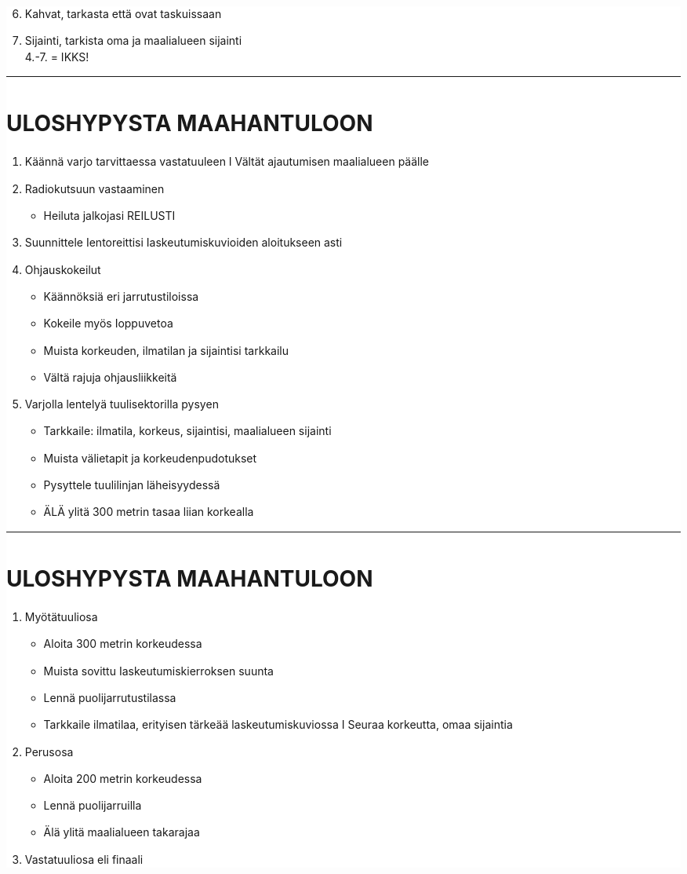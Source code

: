 6. Kahvat, tarkasta että ovat taskuissaan

7. Sijainti, tarkista oma ja maalialueen sijainti  
   4.-7. = IKKS!

---

# ULOSHYPYSTA MAAHANTULOON

1. Käännä varjo tarvittaessa vastatuuleen I Vältät ajautumisen maalialueen päälle

2. Radiokutsuun vastaaminen

   * Heiluta jalkojasi REILUSTI

3. Suunnittele Ientoreittisi Iaskeutumiskuvioiden aloitukseen asti

4. Ohjauskokeilut

   * Käännöksiä eri jarrutustiloissa

   * Kokeile myös Ioppuvetoa

   * Muista korkeuden, ilmatilan ja sijaintisi tarkkailu

   * Vältä rajuja ohjausliikkeitä

5. Varjolla lentelyä tuulisektorilla pysyen

   * Tarkkaile: ilmatila, korkeus, sijaintisi, maalialueen sijainti

   * Muista välietapit ja korkeudenpudotukset

   * Pysyttele tuulilinjan läheisyydessä

   * ÄLÄ ylitä 300 metrin tasaa liian korkealla

---

# ULOSHYPYSTA MAAHANTULOON

1. Myötätuuliosa

   * Aloita 300 metrin korkeudessa

   * Muista sovittu Iaskeutumiskierroksen suunta

   * Lennä puolijarrutustilassa

   * Tarkkaile ilmatilaa, erityisen tärkeää laskeutumiskuviossa I Seuraa korkeutta, omaa sijaintia

2. Perusosa

   * Aloita 200 metrin korkeudessa

   * Lennä puolijarruilla

   * Älä ylitä maalialueen takarajaa

3. Vastatuuliosa eli finaali
